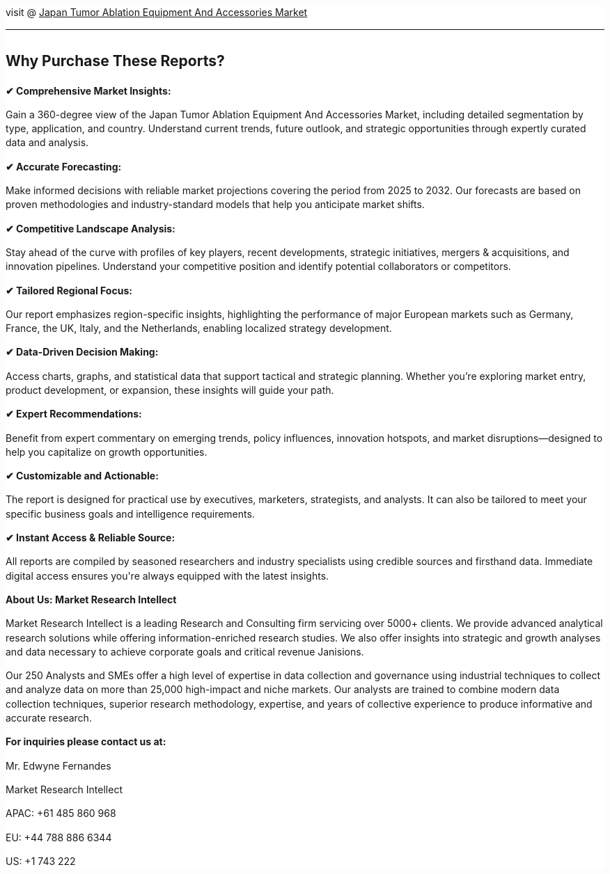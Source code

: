 visit&nbsp;@</strong>&nbsp;</span><span class="font-[700]"><a href="https://www.marketresearchintellect.com/product/global-tumor-ablation-equipment-and-accessories-market-size-and-forecast/?utm_source=Linkedin&utm_medium=828" target="_blank" data-tracking-control-name="article-ssr-frontend-pulse_little-text-block" data-tracking-will-navigate="" data-test-link="">Japan Tumor Ablation Equipment And Accessories Market</a></span></p></blockquote><hr /><h2>Why Purchase These Reports?</h2><p><strong>✔ Comprehensive Market Insights:</strong></p><p>Gain a 360-degree view of the Japan Tumor Ablation Equipment And Accessories Market, including detailed segmentation by type, application, and country. Understand current trends, future outlook, and strategic opportunities through expertly curated data and analysis.</p><p><strong>✔ Accurate Forecasting:</strong></p><p>Make informed decisions with reliable market projections covering the period from 2025 to 2032. Our forecasts are based on proven methodologies and industry-standard models that help you anticipate market shifts.</p><p><strong>✔ Competitive Landscape Analysis:</strong></p><p>Stay ahead of the curve with profiles of key players, recent developments, strategic initiatives, mergers &amp; acquisitions, and innovation pipelines. Understand your competitive position and identify potential collaborators or competitors.</p><p><strong>✔ Tailored Regional Focus:</strong></p><p>Our report emphasizes region-specific insights, highlighting the performance of major European markets such as Germany, France, the UK, Italy, and the Netherlands, enabling localized strategy development.</p><p><strong>✔ Data-Driven Decision Making:</strong></p><p>Access charts, graphs, and statistical data that support tactical and strategic planning. Whether you&rsquo;re exploring market entry, product development, or expansion, these insights will guide your path.</p><p><strong>✔ Expert Recommendations:</strong></p><p>Benefit from expert commentary on emerging trends, policy influences, innovation hotspots, and market disruptions&mdash;designed to help you capitalize on growth opportunities.</p><p><strong>✔ Customizable and Actionable:</strong></p><p>The report is designed for practical use by executives, marketers, strategists, and analysts. It can also be tailored to meet your specific business goals and intelligence requirements.</p><p><strong>✔ Instant Access &amp; Reliable Source:</strong></p><p>All reports are compiled by seasoned researchers and industry specialists using credible sources and firsthand data. Immediate digital access ensures you're always equipped with the latest insights.</p><p><strong><span class="font-[700]">About Us: Market Research Intellect</span></strong></p><p><span class="">Market Research Intellect is a leading Research and Consulting firm servicing over 5000+ clients. We provide advanced analytical research solutions while offering information-enriched research studies.&nbsp;</span>We also offer insights into strategic and growth analyses and data necessary to achieve corporate goals and critical revenue Janisions.</p><p><span class="">Our 250 Analysts and SMEs offer a high level of expertise in data collection and governance using industrial techniques to collect and analyze data on more than 25,000 high-impact and niche markets. Our analysts are trained to combine modern data collection techniques, superior research methodology, expertise, and years of collective experience to produce informative and accurate research.</span></p><p><strong>For inquiries please contact us at:</strong></p><p>Mr. Edwyne Fernandes</p><p>Market Research Intellect</p><p>APAC: +61 485 860 968</p><p>EU: +44 788 886 6344</p><p>US: +1 743 222